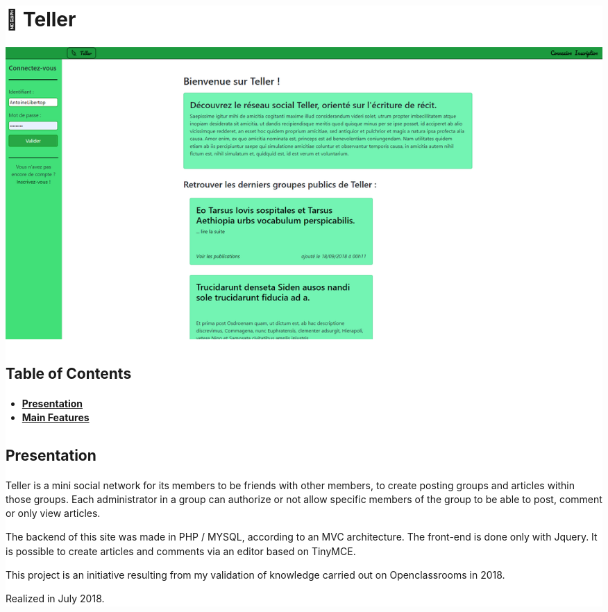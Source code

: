 # :green_book: Teller

<p align="center">
<img src="doc/readme-img/Teller.png?raw=true" width="100%" alt="Teller">
</p>

## Table of Contents

- [**Presentation**](#presentation)
- [**Main Features**](#main-features)

## Presentation
<p>
Teller is a mini social network for its members to be friends with other members, to create posting groups and articles within those groups. Each administrator in a group can authorize or not allow specific members of the group to be able to post, comment or only view articles.
</p>
<p>
The backend of this site was made in PHP / MYSQL, according to an MVC architecture. The front-end is done only with Jquery. It is possible to create articles and comments via an editor based on TinyMCE.
</p>
<p>
This project is an initiative resulting from my validation of knowledge carried out on Openclassrooms in 2018.
</p>

Realized in July 2018.
